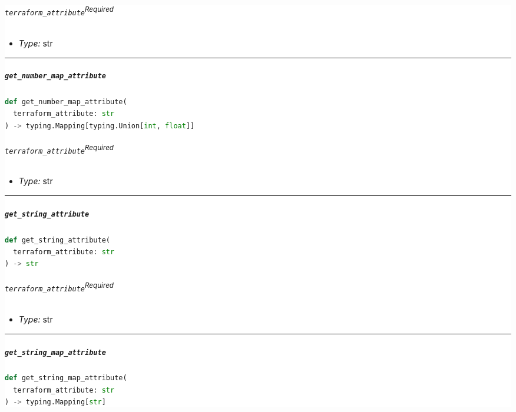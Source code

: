 ###### `terraform_attribute`<sup>Required</sup> <a name="terraform_attribute" id="@cdktf/provider-mongodbatlas.ldapVerify.LdapVerifyLinksOutputReference.getNumberListAttribute.parameter.terraformAttribute"></a>

- *Type:* str

---

##### `get_number_map_attribute` <a name="get_number_map_attribute" id="@cdktf/provider-mongodbatlas.ldapVerify.LdapVerifyLinksOutputReference.getNumberMapAttribute"></a>

```python
def get_number_map_attribute(
  terraform_attribute: str
) -> typing.Mapping[typing.Union[int, float]]
```

###### `terraform_attribute`<sup>Required</sup> <a name="terraform_attribute" id="@cdktf/provider-mongodbatlas.ldapVerify.LdapVerifyLinksOutputReference.getNumberMapAttribute.parameter.terraformAttribute"></a>

- *Type:* str

---

##### `get_string_attribute` <a name="get_string_attribute" id="@cdktf/provider-mongodbatlas.ldapVerify.LdapVerifyLinksOutputReference.getStringAttribute"></a>

```python
def get_string_attribute(
  terraform_attribute: str
) -> str
```

###### `terraform_attribute`<sup>Required</sup> <a name="terraform_attribute" id="@cdktf/provider-mongodbatlas.ldapVerify.LdapVerifyLinksOutputReference.getStringAttribute.parameter.terraformAttribute"></a>

- *Type:* str

---

##### `get_string_map_attribute` <a name="get_string_map_attribute" id="@cdktf/provider-mongodbatlas.ldapVerify.LdapVerifyLinksOutputReference.getStringMapAttribute"></a>

```python
def get_string_map_attribute(
  terraform_attribute: str
) -> typing.Mapping[str]
```
